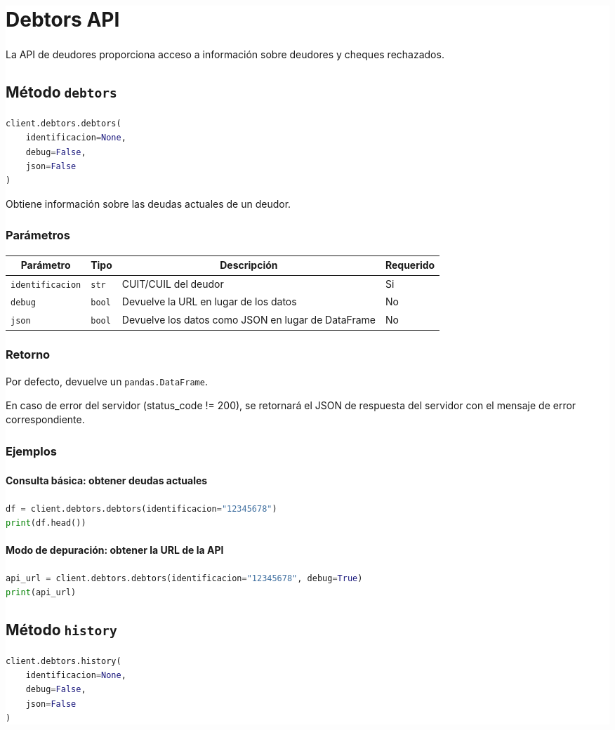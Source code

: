 # Debtors API

La API de deudores proporciona acceso a información sobre deudores y cheques rechazados.

## Método `debtors`

```python
client.debtors.debtors(
    identificacion=None,
    debug=False,
    json=False
)
```

Obtiene información sobre las deudas actuales de un deudor.

### Parámetros

| Parámetro | Tipo | Descripción | Requerido |
|-----------|------|-------------|-----------|
| `identificacion` | `str` | CUIT/CUIL del deudor | Si |
| `debug` | `bool` | Devuelve la URL en lugar de los datos | No |
| `json` | `bool` | Devuelve los datos como JSON en lugar de DataFrame | No |

### Retorno

Por defecto, devuelve un `pandas.DataFrame`.

En caso de error del servidor (status_code != 200), se retornará el JSON de respuesta del servidor con el mensaje de error correspondiente.

### Ejemplos

#### Consulta básica: obtener deudas actuales

```python
df = client.debtors.debtors(identificacion="12345678")
print(df.head())
```

#### Modo de depuración: obtener la URL de la API

```python
api_url = client.debtors.debtors(identificacion="12345678", debug=True)
print(api_url)
```

## Método `history`

```python
client.debtors.history(
    identificacion=None,
    debug=False,
    json=False
)
```
